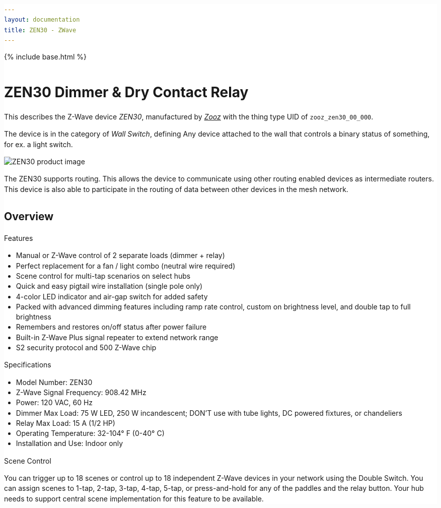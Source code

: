 ```yaml
---
layout: documentation
title: ZEN30 - ZWave
---
```


{% include base.html %}

# ZEN30 Dimmer & Dry Contact Relay
This describes the Z-Wave device *ZEN30*, manufactured by *[Zooz](http://www.getzooz.com/)* with the thing type UID of ```zooz_zen30_00_000```.

The device is in the category of *Wall Switch*, defining Any device attached to the wall that controls a binary status of something, for ex. a light switch.

![ZEN30 product image](https://opensmarthouse.org/zwavedatabase/1182/image/)


The ZEN30 supports routing. This allows the device to communicate using other routing enabled devices as intermediate routers.  This device is also able to participate in the routing of data between other devices in the mesh network.

## Overview

Features

  * Manual or Z-Wave control of 2 separate loads (dimmer + relay)
  * Perfect replacement for a fan / light combo (neutral wire required)
  * Scene control for multi-tap scenarios on select hubs
  * Quick and easy pigtail wire installation (single pole only)
  * 4-color LED indicator and air-gap switch for added safety
  * Packed with advanced dimming features including ramp rate control, custom on brightness level, and double tap to full brightness
  * Remembers and restores on/off status after power failure
  * Built-in Z-Wave Plus signal repeater to extend network range
  * S2 security protocol and 500 Z-Wave chip

Specifications

  * Model Number: ZEN30
  * Z-Wave Signal Frequency: 908.42 MHz
  * Power: 120 VAC, 60 Hz
  * Dimmer Max Load: 75 W LED, 250 W incandescent; DON’T use with tube lights, DC powered fixtures, or chandeliers
  * Relay Max Load: 15 A (1/2 HP)
  * Operating Temperature: 32-104° F (0-40° C)
  * Installation and Use: Indoor only

Scene Control

You can trigger up to 18 scenes or control up to 18 independent Z-Wave devices in your network using the Double Switch. You can assign scenes to 1-tap, 2-tap, 3-tap, 4-tap, 5-tap, or press-and-hold for any of the paddles and the relay button. Your hub needs to support central scene implementation for this feature to be available.
